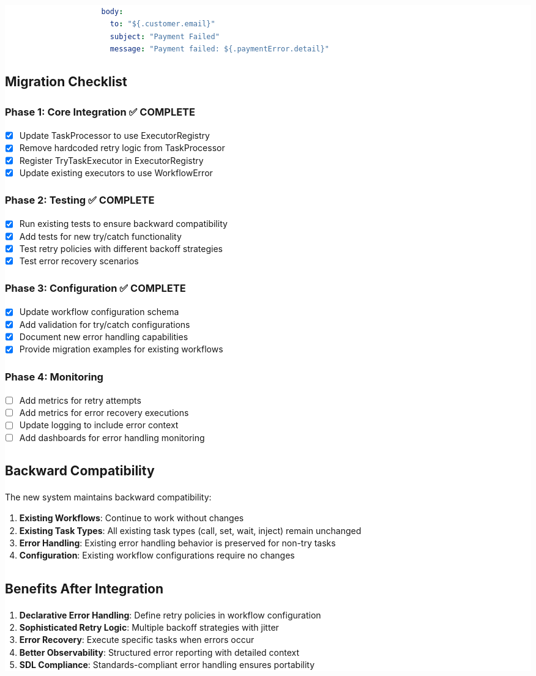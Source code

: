 ```yaml
                      body:
                        to: "${.customer.email}"
                        subject: "Payment Failed"
                        message: "Payment failed: ${.paymentError.detail}"
```

## Migration Checklist

### Phase 1: Core Integration ✅ COMPLETE
- [x] Update TaskProcessor to use ExecutorRegistry
- [x] Remove hardcoded retry logic from TaskProcessor
- [x] Register TryTaskExecutor in ExecutorRegistry
- [x] Update existing executors to use WorkflowError

### Phase 2: Testing ✅ COMPLETE
- [x] Run existing tests to ensure backward compatibility
- [x] Add tests for new try/catch functionality
- [x] Test retry policies with different backoff strategies
- [x] Test error recovery scenarios

### Phase 3: Configuration ✅ COMPLETE
- [x] Update workflow configuration schema
- [x] Add validation for try/catch configurations
- [x] Document new error handling capabilities
- [x] Provide migration examples for existing workflows

### Phase 4: Monitoring
- [ ] Add metrics for retry attempts
- [ ] Add metrics for error recovery executions
- [ ] Update logging to include error context
- [ ] Add dashboards for error handling monitoring

## Backward Compatibility

The new system maintains backward compatibility:

1. **Existing Workflows**: Continue to work without changes
2. **Existing Task Types**: All existing task types (call, set, wait, inject) remain unchanged
3. **Error Handling**: Existing error handling behavior is preserved for non-try tasks
4. **Configuration**: Existing workflow configurations require no changes

## Benefits After Integration

1. **Declarative Error Handling**: Define retry policies in workflow configuration
2. **Sophisticated Retry Logic**: Multiple backoff strategies with jitter
3. **Error Recovery**: Execute specific tasks when errors occur
4. **Better Observability**: Structured error reporting with detailed context
5. **SDL Compliance**: Standards-compliant error handling ensures portability
